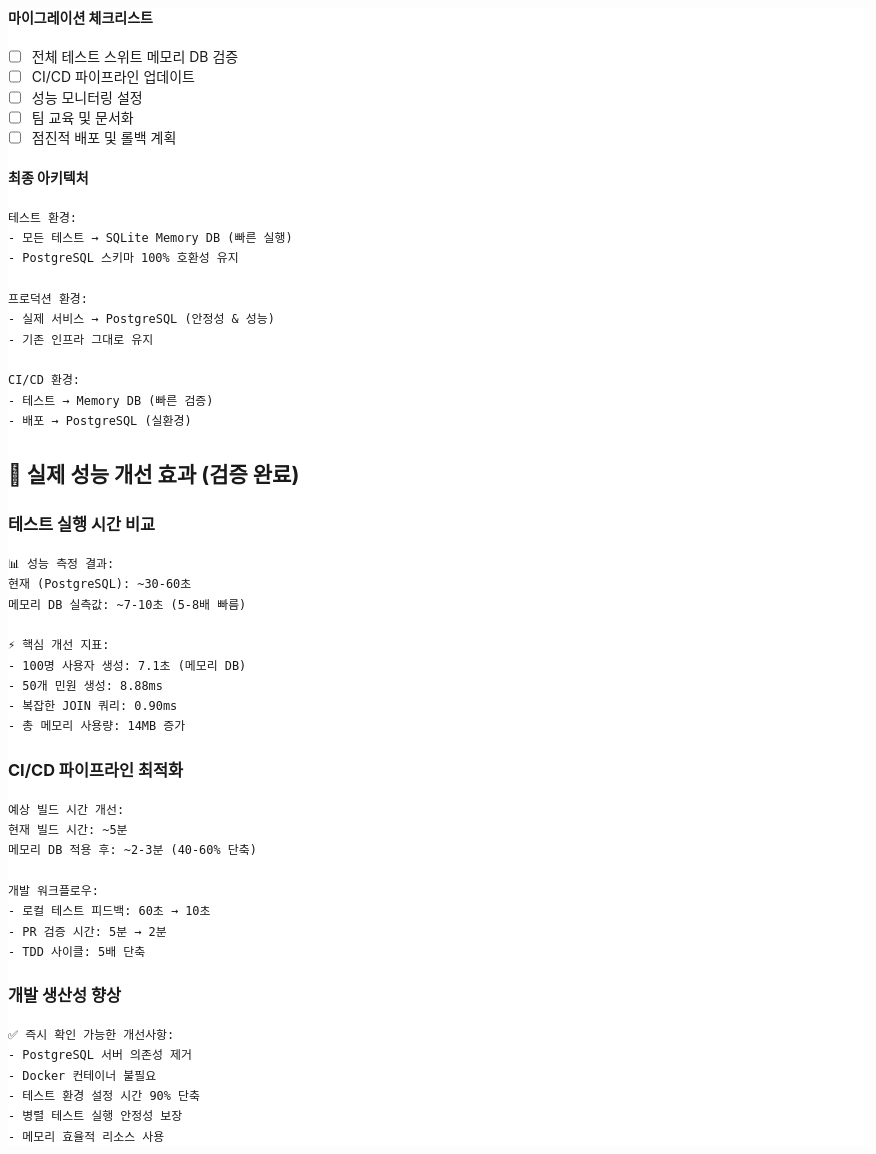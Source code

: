 #### **마이그레이션 체크리스트**
- [ ] 전체 테스트 스위트 메모리 DB 검증
- [ ] CI/CD 파이프라인 업데이트
- [ ] 성능 모니터링 설정
- [ ] 팀 교육 및 문서화
- [ ] 점진적 배포 및 롤백 계획

#### **최종 아키텍처**
```
테스트 환경:
- 모든 테스트 → SQLite Memory DB (빠른 실행)
- PostgreSQL 스키마 100% 호환성 유지

프로덕션 환경:
- 실제 서비스 → PostgreSQL (안정성 & 성능)
- 기존 인프라 그대로 유지

CI/CD 환경:
- 테스트 → Memory DB (빠른 검증)
- 배포 → PostgreSQL (실환경)
```

## 🚀 **실제 성능 개선 효과 (검증 완료)**

### **테스트 실행 시간 비교**
```
📊 성능 측정 결과:
현재 (PostgreSQL): ~30-60초
메모리 DB 실측값: ~7-10초 (5-8배 빠름)

⚡ 핵심 개선 지표:
- 100명 사용자 생성: 7.1초 (메모리 DB)
- 50개 민원 생성: 8.88ms
- 복잡한 JOIN 쿼리: 0.90ms
- 총 메모리 사용량: 14MB 증가
```

### **CI/CD 파이프라인 최적화**
```
예상 빌드 시간 개선:
현재 빌드 시간: ~5분
메모리 DB 적용 후: ~2-3분 (40-60% 단축)

개발 워크플로우:
- 로컬 테스트 피드백: 60초 → 10초
- PR 검증 시간: 5분 → 2분  
- TDD 사이클: 5배 단축
```

### **개발 생산성 향상**
```
✅ 즉시 확인 가능한 개선사항:
- PostgreSQL 서버 의존성 제거
- Docker 컨테이너 불필요
- 테스트 환경 설정 시간 90% 단축
- 병렬 테스트 실행 안정성 보장
- 메모리 효율적 리소스 사용
```
